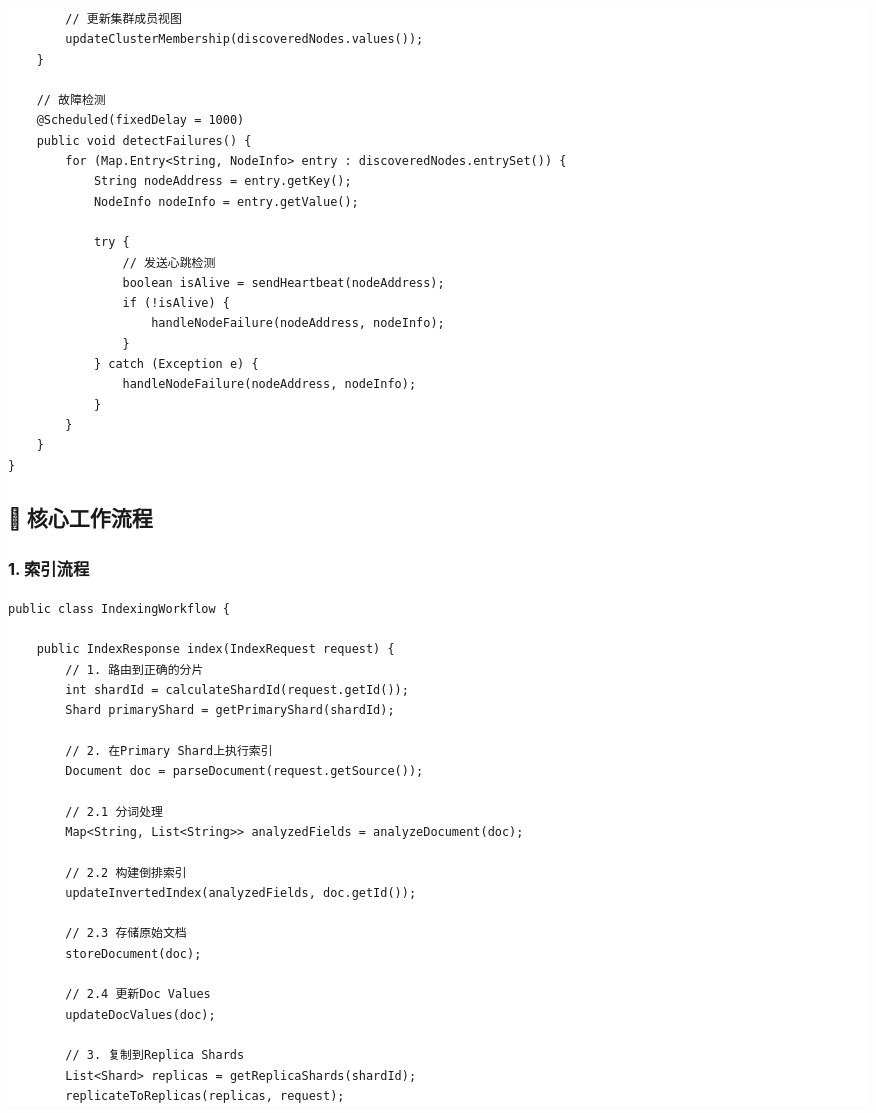             // 更新集群成员视图
            updateClusterMembership(discoveredNodes.values());
        }
        
        // 故障检测
        @Scheduled(fixedDelay = 1000)
        public void detectFailures() {
            for (Map.Entry<String, NodeInfo> entry : discoveredNodes.entrySet()) {
                String nodeAddress = entry.getKey();
                NodeInfo nodeInfo = entry.getValue();
                
                try {
                    // 发送心跳检测
                    boolean isAlive = sendHeartbeat(nodeAddress);
                    if (!isAlive) {
                        handleNodeFailure(nodeAddress, nodeInfo);
                    }
                } catch (Exception e) {
                    handleNodeFailure(nodeAddress, nodeInfo);
                }
            }
        }
    }
    

🔄 核心工作流程
---------

### 1\. 索引流程

    public class IndexingWorkflow {
        
        public IndexResponse index(IndexRequest request) {
            // 1. 路由到正确的分片
            int shardId = calculateShardId(request.getId());
            Shard primaryShard = getPrimaryShard(shardId);
            
            // 2. 在Primary Shard上执行索引
            Document doc = parseDocument(request.getSource());
            
            // 2.1 分词处理
            Map<String, List<String>> analyzedFields = analyzeDocument(doc);
            
            // 2.2 构建倒排索引
            updateInvertedIndex(analyzedFields, doc.getId());
            
            // 2.3 存储原始文档
            storeDocument(doc);
            
            // 2.4 更新Doc Values
            updateDocValues(doc);
            
            // 3. 复制到Replica Shards
            List<Shard> replicas = getReplicaShards(shardId);
            replicateToReplicas(replicas, request);
            